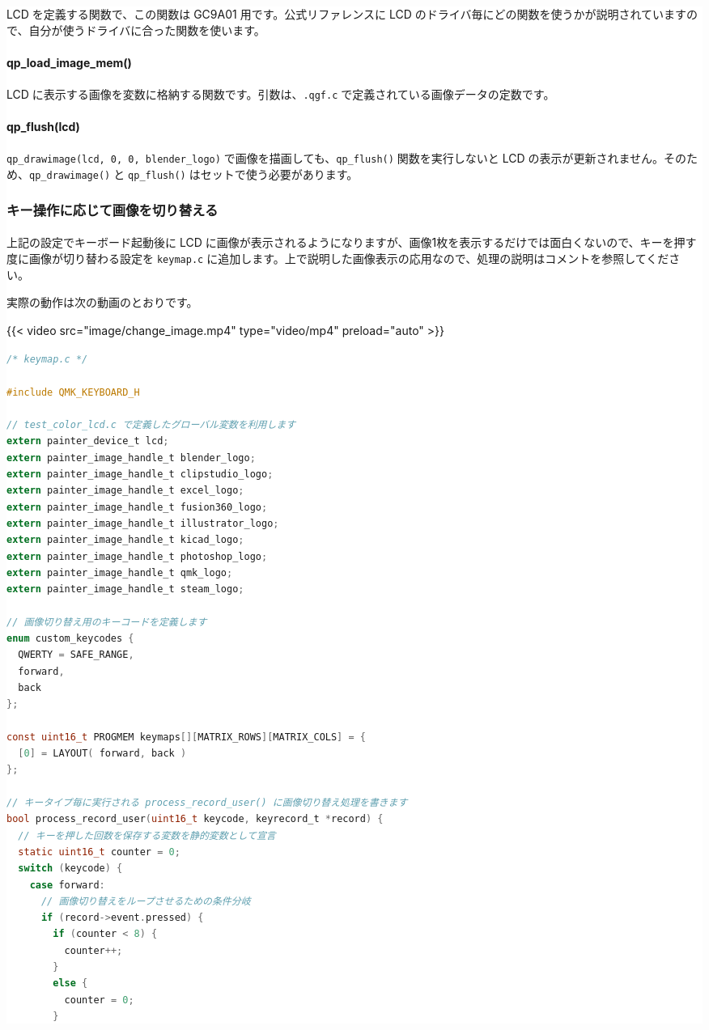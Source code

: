 LCD を定義する関数で、この関数は GC9A01 用です。公式リファレンスに LCD のドライバ毎にどの関数を使うかが説明されていますので、自分が使うドライバに合った関数を使います。

#### qp_load_image_mem()

LCD に表示する画像を変数に格納する関数です。引数は、`.qgf.c` で定義されている画像データの定数です。

#### qp_flush(lcd)

`qp_drawimage(lcd, 0, 0, blender_logo)` で画像を描画しても、`qp_flush()` 関数を実行しないと LCD の表示が更新されません。そのため、`qp_drawimage()` と `qp_flush()` はセットで使う必要があります。

### キー操作に応じて画像を切り替える

上記の設定でキーボード起動後に LCD に画像が表示されるようになりますが、画像1枚を表示するだけでは面白くないので、キーを押す度に画像が切り替わる設定を `keymap.c` に追加します。上で説明した画像表示の応用なので、処理の説明はコメントを参照してください。

実際の動作は次の動画のとおりです。

{{< video src="image/change_image.mp4" type="video/mp4" preload="auto" >}}

<video class="video-shortcode" preload="auto">
  <source src="https://github.com/s-show/s-show.github.io/raw/refs/heads/master/content/posts/2024-10-14/image/change_image.MP4">
</video>

```c
/* keymap.c */

#include QMK_KEYBOARD_H

// test_color_lcd.c で定義したグローバル変数を利用します
extern painter_device_t lcd;
extern painter_image_handle_t blender_logo;
extern painter_image_handle_t clipstudio_logo;
extern painter_image_handle_t excel_logo;
extern painter_image_handle_t fusion360_logo;
extern painter_image_handle_t illustrator_logo;
extern painter_image_handle_t kicad_logo;
extern painter_image_handle_t photoshop_logo;
extern painter_image_handle_t qmk_logo;
extern painter_image_handle_t steam_logo;

// 画像切り替え用のキーコードを定義します
enum custom_keycodes {
  QWERTY = SAFE_RANGE,
  forward,
  back
};

const uint16_t PROGMEM keymaps[][MATRIX_ROWS][MATRIX_COLS] = {
  [0] = LAYOUT( forward, back )
};

// キータイプ毎に実行される process_record_user() に画像切り替え処理を書きます
bool process_record_user(uint16_t keycode, keyrecord_t *record) {
  // キーを押した回数を保存する変数を静的変数として宣言
  static uint16_t counter = 0;
  switch (keycode) {
    case forward:
      // 画像切り替えをループさせるための条件分岐
      if (record->event.pressed) {
        if (counter < 8) {
          counter++;
        }
        else {
          counter = 0;
        }
```